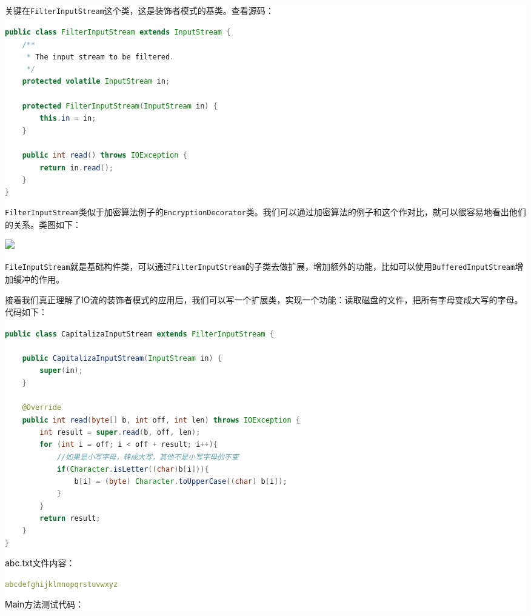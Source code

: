关键在`FilterInputStream`这个类，这是装饰者模式的基类。查看源码：

```java
public class FilterInputStream extends InputStream {
    /**
     * The input stream to be filtered.
     */
    protected volatile InputStream in;
    
    protected FilterInputStream(InputStream in) {
        this.in = in;
    }
    
    public int read() throws IOException {
        return in.read();
    }
}
```

`FilterInputStream`类似于加密算法例子的`EncryptionDecorator`类。我们可以通过加密算法的例子和这个作对比，就可以很容易地看出他们的关系。类图如下：

<img src="https://static.lovebilibili.com/FilterInputStream.png" style="width:100%;"/>

`FileInputStream`就是基础构件类，可以通过`FilterInputStream`的子类去做扩展，增加额外的功能，比如可以使用`BufferedInputStream`增加缓冲的作用。

接着我们真正理解了IO流的装饰者模式的应用后，我们可以写一个扩展类，实现一个功能：读取磁盘的文件，把所有字母变成大写的字母。代码如下：

```java
public class CapitalizaInputStream extends FilterInputStream {

    public CapitalizaInputStream(InputStream in) {
        super(in);
    }

    @Override
    public int read(byte[] b, int off, int len) throws IOException {
        int result = super.read(b, off, len);
        for (int i = off; i < off + result; i++){
            //如果是小写字母，转成大写，其他不是小写字母的不变
            if(Character.isLetter((char)b[i])){
                b[i] = (byte) Character.toUpperCase((char) b[i]);
            }
        }
        return result;
    }
}
```

abc.txt文件内容：

```yaml
abcdefghijklmnopqrstuvwxyz
```

Main方法测试代码：
